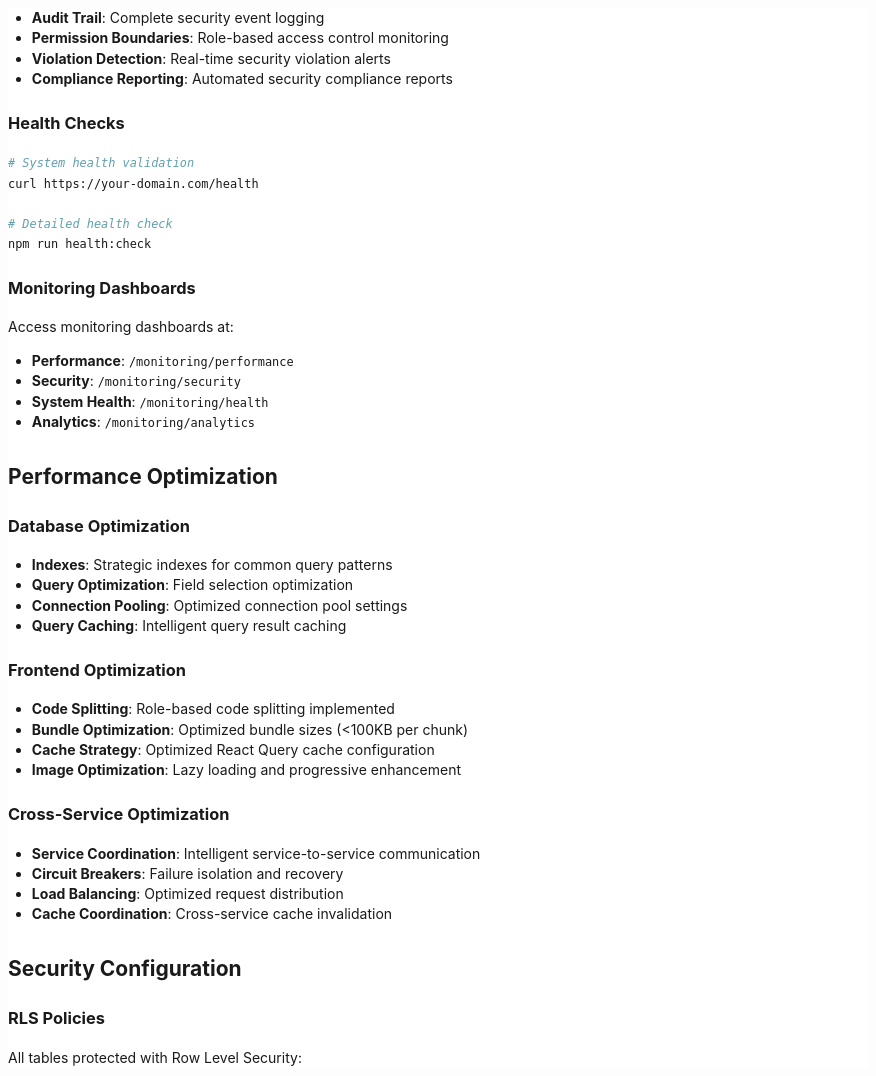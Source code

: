 - **Audit Trail**: Complete security event logging
- **Permission Boundaries**: Role-based access control monitoring
- **Violation Detection**: Real-time security violation alerts
- **Compliance Reporting**: Automated security compliance reports

### Health Checks

```bash
# System health validation
curl https://your-domain.com/health

# Detailed health check
npm run health:check
```

### Monitoring Dashboards

Access monitoring dashboards at:

- **Performance**: `/monitoring/performance`
- **Security**: `/monitoring/security` 
- **System Health**: `/monitoring/health`
- **Analytics**: `/monitoring/analytics`

## Performance Optimization

### Database Optimization

- **Indexes**: Strategic indexes for common query patterns
- **Query Optimization**: Field selection optimization
- **Connection Pooling**: Optimized connection pool settings
- **Query Caching**: Intelligent query result caching

### Frontend Optimization

- **Code Splitting**: Role-based code splitting implemented
- **Bundle Optimization**: Optimized bundle sizes (<100KB per chunk)
- **Cache Strategy**: Optimized React Query cache configuration
- **Image Optimization**: Lazy loading and progressive enhancement

### Cross-Service Optimization

- **Service Coordination**: Intelligent service-to-service communication
- **Circuit Breakers**: Failure isolation and recovery
- **Load Balancing**: Optimized request distribution
- **Cache Coordination**: Cross-service cache invalidation

## Security Configuration

### RLS Policies

All tables protected with Row Level Security:
